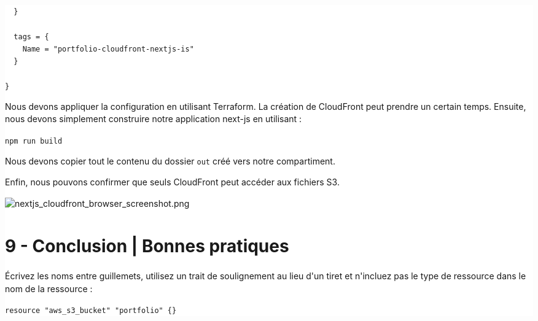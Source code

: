 ```markdown
  }

  tags = {
    Name = "portfolio-cloudfront-nextjs-is"
  }

}
```

Nous devons appliquer la configuration en utilisant Terraform. La création de CloudFront peut prendre un certain temps. Ensuite, nous devons simplement construire notre application next-js en utilisant :

```sh
npm run build
```

Nous devons copier tout le contenu du dossier `out` créé vers notre compartiment.

Enfin, nous pouvons confirmer que seuls CloudFront peut accéder aux fichiers S3.

![nextjs_cloudfront_browser_screenshot.png](/portfolio/blog/week7/nextjs_cloudfront_browser_screenshot.png)

# 9 - Conclusion | Bonnes pratiques

Écrivez les noms entre guillemets, utilisez un trait de soulignement au lieu d'un tiret et n'incluez pas le type de ressource dans le nom de la ressource :

```hcl
resource "aws_s3_bucket" "portfolio" {}
```
